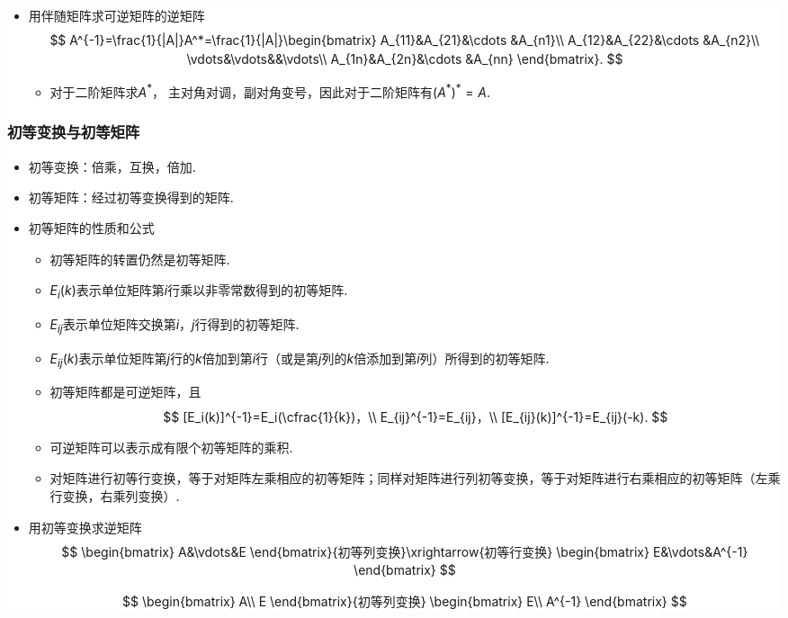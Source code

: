 - 用伴随矩阵求可逆矩阵的逆矩阵
    $$
    A^{-1}=\frac{1}{|A|}A^*=\frac{1}{|A|}\begin{bmatrix}
    A_{11}&A_{21}&\cdots &A_{n1}\\
    A_{12}&A_{22}&\cdots &A_{n2}\\
    \vdots&\vdots&&\vdots\\
    A_{1n}&A_{2n}&\cdots &A_{nn}
    \end{bmatrix}.
    $$

    - 对于二阶矩阵求$A^*$， 主对角对调，副对角变号，因此对于二阶矩阵有$(A^*)^*=A$.


### 初等变换与初等矩阵

- 初等变换：倍乘，互换，倍加.

- 初等矩阵：经过初等变换得到的矩阵.

- 初等矩阵的性质和公式

    - 初等矩阵的转置仍然是初等矩阵.

    - $E_i(k)$表示单位矩阵第$i$行乘以非零常数得到的初等矩阵.

    - $E_{ij}$表示单位矩阵交换第$i$，$j$行得到的初等矩阵.

    - $E_{ij}(k)$表示单位矩阵第$j$行的$k$倍加到第$i$行（或是第$j$列的$k$倍添加到第$i$列）所得到的初等矩阵.

    - 初等矩阵都是可逆矩阵，且
        $$
        [E_i(k)]^{-1}=E_i(\cfrac{1}{k})，\\
        E_{ij}^{-1}=E_{ij}，\\
        [E_{ij}(k)]^{-1}=E_{ij}(-k).
        $$

    - 可逆矩阵可以表示成有限个初等矩阵的乘积.

    - 对矩阵进行初等行变换，等于对矩阵左乘相应的初等矩阵；同样对矩阵进行列初等变换，等于对矩阵进行右乘相应的初等矩阵（左乘行变换，右乘列变换）.

- 用初等变换求逆矩阵
    $$
    \begin{bmatrix}
    A&\vdots&E
    \end{bmatrix}{初等列变换}\xrightarrow{初等行变换}
    \begin{bmatrix}
    E&\vdots&A^{-1}
    \end{bmatrix}
    $$

    $$
    \begin{bmatrix}
    A\\
    E
    \end{bmatrix}{初等列变换}
    \begin{bmatrix}
    E\\
    A^{-1}
    \end{bmatrix}
    $$
